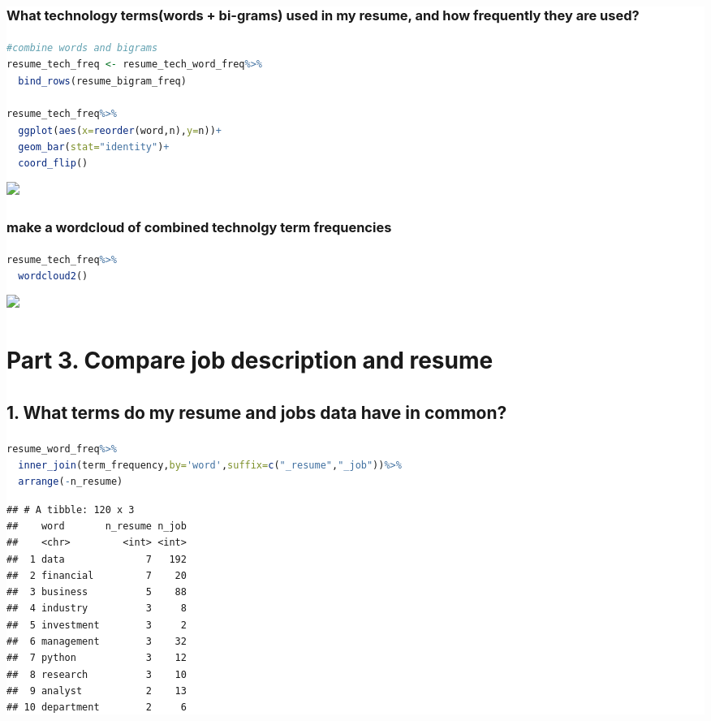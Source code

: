 ### What technology terms(words + bi-grams) used in my resume, and how frequently they are used?

``` r
#combine words and bigrams
resume_tech_freq <- resume_tech_word_freq%>%
  bind_rows(resume_bigram_freq)

resume_tech_freq%>%
  ggplot(aes(x=reorder(word,n),y=n))+
  geom_bar(stat="identity")+
  coord_flip()
```

![](4_job_descriptions_and_resume_Qiwei_Shen_files/figure-gfm/unnamed-chunk-14-1.png)

### make a wordcloud of combined technolgy term frequencies

``` r
resume_tech_freq%>%
  wordcloud2()
```

![](4_job_descriptions_and_resume_Qiwei_Shen_files/figure-gfm/unnamed-chunk-15-1.png)

# Part 3. Compare job description and resume

## 1. What terms do my resume and jobs data have in common?

``` r
resume_word_freq%>%
  inner_join(term_frequency,by='word',suffix=c("_resume","_job"))%>%
  arrange(-n_resume)
```

    ## # A tibble: 120 x 3
    ##    word       n_resume n_job
    ##    <chr>         <int> <int>
    ##  1 data              7   192
    ##  2 financial         7    20
    ##  3 business          5    88
    ##  4 industry          3     8
    ##  5 investment        3     2
    ##  6 management        3    32
    ##  7 python            3    12
    ##  8 research          3    10
    ##  9 analyst           2    13
    ## 10 department        2     6